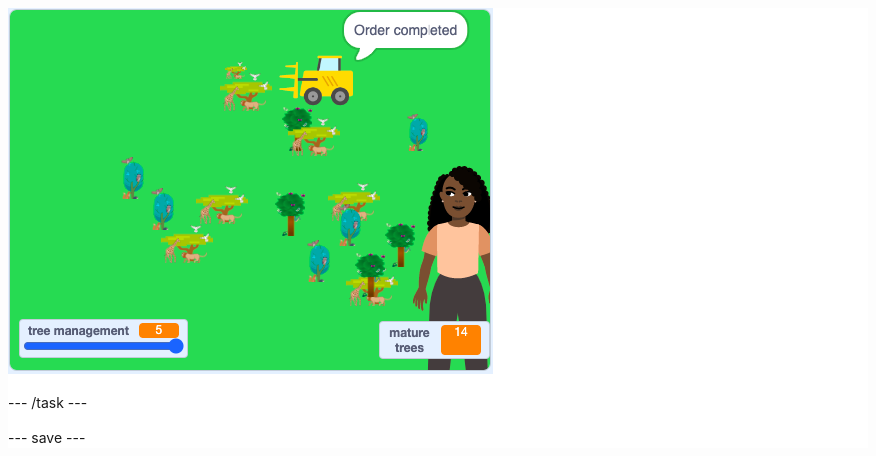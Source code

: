 ![झाडे तोडल्याची घोषणा करणाऱ्या Tree Feller ची इमेज](images/feller-trees-felled.png)

--- /task ---

--- save ---
